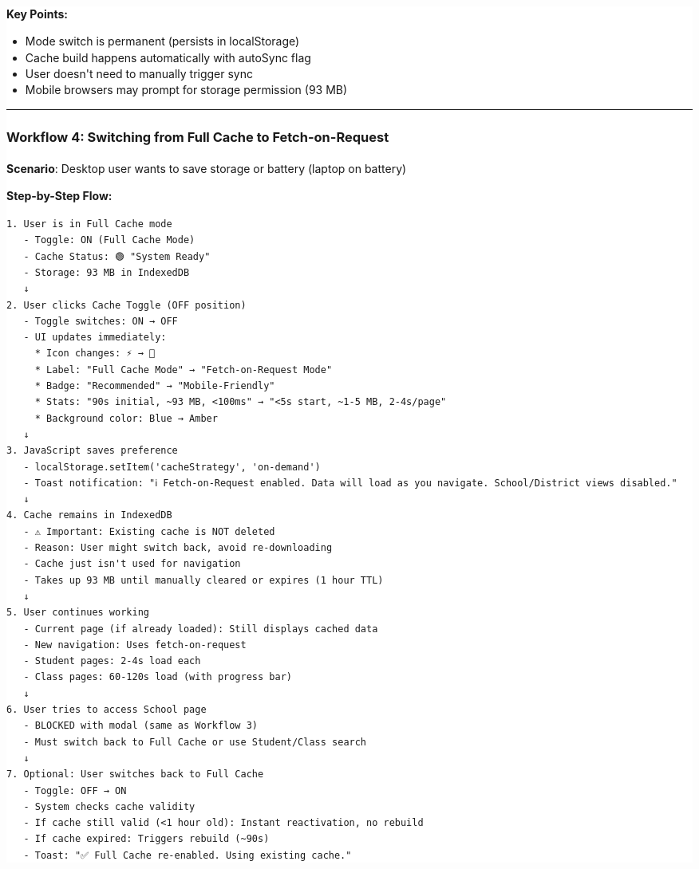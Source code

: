**Key Points:**
- Mode switch is permanent (persists in localStorage)
- Cache build happens automatically with autoSync flag
- User doesn't need to manually trigger sync
- Mobile browsers may prompt for storage permission (93 MB)

---

### Workflow 4: Switching from Full Cache to Fetch-on-Request

**Scenario**: Desktop user wants to save storage or battery (laptop on battery)

**Step-by-Step Flow:**

```
1. User is in Full Cache mode
   - Toggle: ON (Full Cache Mode)
   - Cache Status: 🟢 "System Ready"
   - Storage: 93 MB in IndexedDB
   ↓
2. User clicks Cache Toggle (OFF position)
   - Toggle switches: ON → OFF
   - UI updates immediately:
     * Icon changes: ⚡ → 📡
     * Label: "Full Cache Mode" → "Fetch-on-Request Mode"
     * Badge: "Recommended" → "Mobile-Friendly"
     * Stats: "90s initial, ~93 MB, <100ms" → "<5s start, ~1-5 MB, 2-4s/page"
     * Background color: Blue → Amber
   ↓
3. JavaScript saves preference
   - localStorage.setItem('cacheStrategy', 'on-demand')
   - Toast notification: "ℹ️ Fetch-on-Request enabled. Data will load as you navigate. School/District views disabled."
   ↓
4. Cache remains in IndexedDB
   - ⚠️ Important: Existing cache is NOT deleted
   - Reason: User might switch back, avoid re-downloading
   - Cache just isn't used for navigation
   - Takes up 93 MB until manually cleared or expires (1 hour TTL)
   ↓
5. User continues working
   - Current page (if already loaded): Still displays cached data
   - New navigation: Uses fetch-on-request
   - Student pages: 2-4s load each
   - Class pages: 60-120s load (with progress bar)
   ↓
6. User tries to access School page
   - BLOCKED with modal (same as Workflow 3)
   - Must switch back to Full Cache or use Student/Class search
   ↓
7. Optional: User switches back to Full Cache
   - Toggle: OFF → ON
   - System checks cache validity
   - If cache still valid (<1 hour old): Instant reactivation, no rebuild
   - If cache expired: Triggers rebuild (~90s)
   - Toast: "✅ Full Cache re-enabled. Using existing cache."
```
